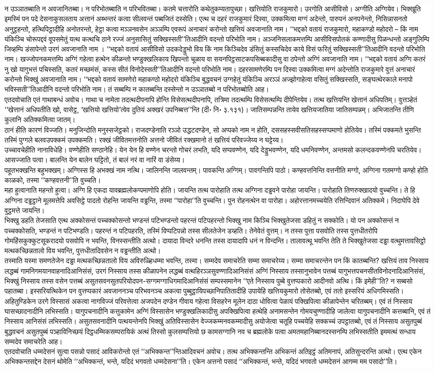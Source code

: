 न उञ्ञातब्बाति न अवजानितब्बा। न परिभोतब्बाति न परिभवितब्बा। कतमे चत्तारोति कथेतुकम्यतापुच्छा। खत्तियोति राजकुमारो। उरगोति आसीविसो। अग्गीति अग्गियेव। भिक्खूति इमस्मिं पन पदे देसनाकुसलताय अत्तानं अब्भन्तरं कत्वा सीलवन्तं पब्बजितं दस्सेति। एत्थ च दहरं राजकुमारं दिस्वा, उक्कमित्वा मग्गं अदेन्तो, पारुपनं अनपनेन्तो, निसिन्नासनतो अनुट्ठहन्तो, हत्थिपिट्ठादीहि अनोतरन्तो, हेट्ठा कत्वा मञ्ञनवसेन अञ्ञम्पि एवरूपं अनाचारं करोन्तो खत्तियं अवजानाति नाम। ‘‘भद्दको वतायं राजकुमारो, महाकण्डो महोदरो – किं नाम यंकिञ्चि चोरूपद्दवं वूपसमेतुं यत्थ कत्थचि ठाने रज्जं अनुसासितुं सक्खिस्सती’’तिआदीनि वदन्तो परिभोति नाम। अञ्जनिसलाकमत्तम्पि आसीविसपोतकं कण्णादीसु पिळन्धन्तो अङ्गुलिम्पि जिव्हम्पि डंसापेन्तो उरगं अवजानाति नाम । ‘‘भद्दको वतायं आसीविसो उदकदेड्डुभो विय किं नाम किञ्चिदेव डंसितुं कस्सचिदेव काये विसं फरितुं सक्खिस्सती’’तिआदीनि वदन्तो परिभोति नाम। खज्जोपनकमत्तम्पि अग्गिं गहेत्वा हत्थेन कीळन्तो भण्डुक्खलिकाय खिपन्तो चूळाय वा सयनपिट्ठसाटकपसिब्बकादीसु वा ठपेन्तो अग्गिं अवजानाति नाम। ‘‘भद्दको वतायं अग्गि कतरं नु खो यागुभत्तं पचिस्सति, कतरं मच्छमंसं, कस्स सीतं विनोदेस्सती’’तिआदीनि वदन्तो परिभोति नाम। दहरसामणेरम्पि पन दिस्वा उक्कमित्वा मग्गं अदेन्तोति राजकुमारे वुत्तं अनाचारं करोन्तो भिक्खुं अवजानाति नाम। ‘‘भद्दको वतायं सामणेरो महाकण्ठो महोदरो यंकिञ्चि बुद्धवचनं उग्गहेतुं यंकिञ्चि अरञ्ञं अज्झोगाहेत्वा वसितुं सक्खिस्सति, सङ्घत्थेरकाले मनापो भविस्सती’’तिआदीनि वदन्तो परिभोति नाम। तं सब्बम्पि न कातब्बन्ति दस्सेन्तो न उञ्ञातब्बो न परिभोतब्बोति आह।  
एतदवोचाति एतं गाथाबन्धं अवोच। गाथा च नामेता तदत्थदीपनापि होन्ति विसेसत्थदीपनापि, तत्रिमा तदत्थम्पि विसेसत्थम्पि दीपेन्तियेव। तत्थ खत्तियन्ति खेत्तानं अधिपतिम्। वुत्तञ्हेतं ‘‘खेत्तानं अधिपतीति खो, वासेट्ठ, ‘खत्तियो खत्तियो’त्वेव दुतियं अक्खरं उपनिब्बत्त’’न्ति (दी॰ नि॰ ३.१३१)। जातिसम्पन्नन्ति तायेव खत्तियजातिया जातिसम्पन्नम्। अभिजातन्ति तीणि कुलानि अतिक्कमित्वा जातम्।  
ठानं हीति कारणं विज्जति। मनुजिन्दोति मनुस्सजेट्ठको। राजदण्डेनाति रञ्ञो उद्धटदण्डेन, सो अप्पको नाम न होति, दससहस्सवीसतिसहस्सप्पमाणो होतियेव। तस्मिं पक्कमते भुसन्ति तस्मिं पुग्गले बलवउपक्कमं उपक्कमति। रक्खं जीवितमत्तनोति अत्तनो जीवितं रक्खमानो तं खत्तियं परिवज्जेय्य न घट्टेय्य।  
उच्चावचेहीति नानाविधेहि। वण्णेहीति सण्ठानेहि। येन येन हि वण्णेन चरन्तो गोचरं लभति, यदि सप्पवण्णेन, यदि देड्डुभवण्णेन, यदि धमनिवण्णेन, अन्तमसो कलन्दकवण्णेनपि चरतियेव। आसज्जाति पत्वा। बालन्ति येन बालेन घट्टितो, तं बालं नरं वा नारिं वा डंसेय्य।  
पहूतभक्खन्ति बहुभक्खम्। अग्गिस्स हि अभक्खं नाम नत्थि। जालिनन्ति जालवन्तम्। पावकन्ति अग्गिम्। पावगन्तिपि पाठो। कण्हवत्तनिन्ति वत्तनीति मग्गो, अग्गिना गतमग्गो कण्हो होति काळको, तस्मा ‘‘कण्हवत्तनी’’ति वुच्चति।  
महा हुत्वानाति महन्तो हुत्वा। अग्गि हि एकदा यावब्रह्मलोकप्पमाणोपि होति। जायन्ति तत्थ पारोहाति तत्थ अग्गिना दड्ढवने पारोहा जायन्ति। पारोहाति तिणरुक्खादयो वुच्चन्ति। ते हि अग्गिना दड्ढट्ठाने मूलमत्तेपि अवसिट्ठे पादतो रोहन्ति जायन्ति वड्ढन्ति, तस्मा ‘‘पारोहा’’ति वुच्चन्ति। पुन रोहनत्थेन वा पारोहा। अहोरत्तानमच्चयेति रत्तिन्दिवानं अतिक्कमे। निदाघेपि देवे वुट्ठमत्ते जायन्ति।  
भिक्खु डहति तेजसाति एत्थ अक्कोसन्तं पच्चक्कोसन्तो भण्डन्तं पटिभण्डन्तो पहरन्तं पटिपहरन्तो भिक्खु नाम किञ्चि भिक्खुतेजसा डहितुं न सक्कोति। यो पन अक्कोसन्तं न पच्चक्कोसति, भण्डन्तं न पटिभण्डति। पहरन्तं न पटिपहरति, तस्मिं विप्पटिपन्नो तस्स सीलतेजेन डय्हति। तेनेवेतं वुत्तम्। न तस्स पुत्ता पसवोति तस्स पुत्तधीतरोपि गोमहिंसकुक्कुटसूकरादयो पसवोपि न भवन्ति, विनस्सन्तीति अत्थो। दायादा विन्दरे धनन्ति तस्स दायादापि धनं न विन्दन्ति। तालावत्थू भवन्ति तेति ते भिक्खुतेजसा दड्ढा वत्थुमत्तावसिट्ठो मत्थकच्छिन्नतालो विय भवन्ति, पुत्तधीतादिवसेन न वड्ढन्तीति अत्थो।  
तस्माति यस्मा समणतेजेन दड्ढा मत्थकच्छिन्नतालो विय अविरुळ्हिधम्मा भवन्ति, तस्मा। सम्मदेव समाचरेति सम्मा समाचरेय्य। सम्मा समाचरन्तेन पन किं कातब्बन्ति? खत्तियं ताव निस्साय लद्धब्बं गामनिगमयानवाहनादिआनिसंसं, उरगं निस्साय तस्स कीळापनेन लद्धब्बं वत्थहिरञ्ञसुवण्णादिआनिसंसं अग्गिं निस्साय तस्सानुभावेन पत्तब्बं यागुभत्तपचनसीतविनोदनादिआनिसंसं, भिक्खुं निस्साय तस्स वसेन पत्तब्बं असुतसवनसुतपरियोदपन-सग्गमग्गाधिगमादिआनिसंसं सम्पस्समानेन ‘‘एते निस्साय पुब्बे वुत्तप्पकारो आदीनवो अत्थि। किं इमेही’’ति? न सब्बसो पहातब्बा। इस्सरियत्थिकेन पन वुत्तप्पकारं अवजाननञ्च परिभवनञ्च अकत्वा पुब्बुट्ठायिपच्छानिपातितादीहि उपायेहि खत्तियकुमारो तोसेतब्बो, एवं ततो इस्सरियं अधिगमिस्सति। अहितुण्डिकेन उरगे विस्सासं अकत्वा नागविज्जं परिवत्तेत्वा अजपदेन दण्डेन गीवाय गहेत्वा विसहरेन मूलेन दाठा धोवित्वा पेळायं पक्खिपित्वा कीळापेन्तेन चरितब्बम्। एवं तं निस्साय घासच्छादनादीनि लभिस्सति। यागुपचनादीनि कत्तुकामेन अग्गिं विस्सासेन भण्डुक्खलिकादीसु अपक्खिपित्वा हत्थेहि अनामसन्तेन गोमयचुण्णादीहि जालेत्वा यागुपचनादीनि कत्तब्बानि, एवं तं निस्साय आनिसंसं लभिस्सति। असुतसवनादीनि पत्थयन्तेनपि भिक्खुं अतिविस्सासेन वेज्जकम्मनवकम्मादीसु अयोजेत्वा चतूहि पच्चयेहि सक्कच्चं उपट्ठातब्बो, एवं तं निस्साय असुतपुब्बं बुद्धवचनं असुतपुब्बं पञ्हाविनिच्छयं दिट्ठधम्मिकसम्परायिकं अत्थं तिस्सो कुलसम्पत्तियो छ कामसग्गानि नव च ब्रह्मलोके पत्वा अमतमहानिब्बानदस्सनम्पि लभिस्सतीति इममत्थं सन्धाय सम्मदेव समाचरेति आह।  
एतदवोचाति धम्मदेसनं सुत्वा पसन्नो पसादं आविकरोन्तो एतं ‘‘अभिक्कन्त’’न्तिआदिवचनं अवोच। तत्थ अभिक्कन्तन्ति अभिकन्तं अतिइट्ठं अतिमनापं, अतिसुन्दरन्ति अत्थो। एत्थ एकेन अभिक्कन्तसद्देन देसनं थोमेति ‘‘अभिक्कन्तं, भन्ते, यदिदं भगवतो धम्मदेसना’’ति। एकेन अत्तनो पसादं ‘‘अभिक्कन्तं, भन्ते, यदिदं भगवतो धम्मदेसनं आगम्म मम पसादो’’ति।  
